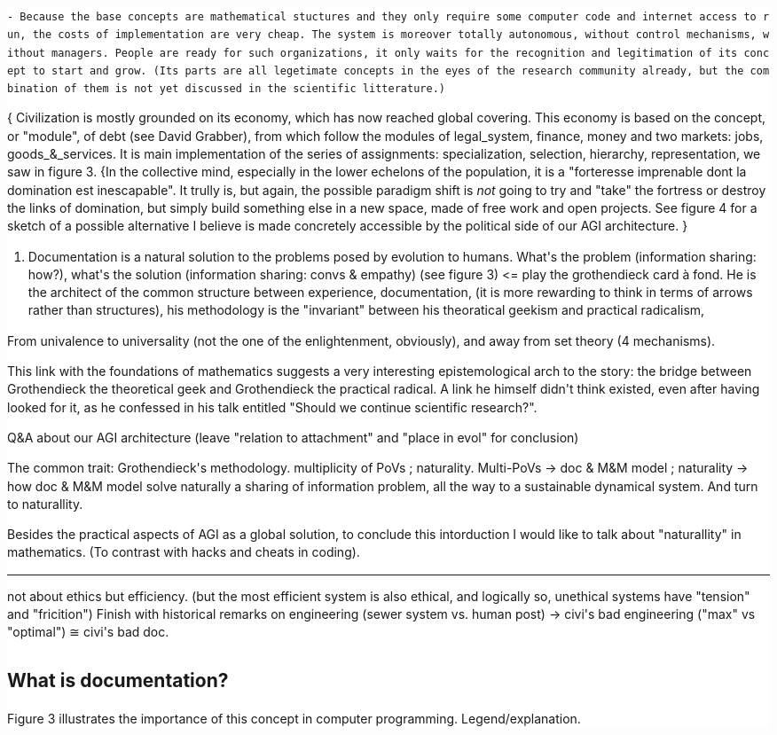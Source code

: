     - Because the base concepts are mathematical stuctures and they only require some computer code and internet access to run, the costs of implementation are very cheap. The system is moreover totally autonomous, without control mechanisms, without managers. People are ready for such organizations, it only waits for the recognition and legitimation of its concept to start and grow. (Its parts are all legetimate concepts in the eyes of the research community already, but the combination of them is not yet discussed in the scientific litterature.)

{
Civilization is mostly grounded on its economy, which has now reached global covering. This economy is based on the concept, or "module", of debt (see David Grabber), from which follow the modules of legal_system, finance, money and two markets: jobs, goods_&_services. It is main implementation of the series of assignments: specialization, selection, hierarchy, representation, we saw in figure 3. {In the collective mind, especially in the lower echelons of the population, it is a "forteresse imprenable dont la domination est inescapable". It trully is, but again, the possible paradigm shift is *not* going to try and "take" the fortress or destroy the links of domination, but simply build something else in a new space, made of free work and open projects. See figure 4 for a sketch of a possible alternative I believe is made concretely accessible by the political side of our AGI architecture.
}

1. Documentation is a natural solution to the problems posed by evolution to humans. What's the problem (information sharing: how?), what's the solution (information sharing: convs & empathy) (see figure 3) <= play the grothendieck card à fond. He is the architect of the common structure between experience, documentation,  (it is more rewarding to think in terms of arrows rather than structures), his methodology is the "invariant" between his theoratical geekism and practical radicalism,

From univalence to universality (not the one of the enlightenment, obviously), and away from set theory (4 mechanisms).

This link with the foundations of mathematics suggests a very interesting epistemological arch to the story: the bridge between Grothendieck the theoretical geek and Grothendieck the practical radical. A link he himself didn't think existed, even after having looked for it, as he confessed in his talk entitled "Should we continue scientific research?".

Q&A about our AGI architecture (leave "relation to attachment" and "place in evol" for conclusion)

The common trait: Grothendieck's methodology. multiplicity of PoVs ; naturality. Multi-PoVs -> doc & M&M model ; naturality -> how doc & M&M model solve naturally a sharing of information problem, all the way to a sustainable dynamical system.
And turn to naturallity.

Besides the practical aspects of AGI as a global solution, to conclude this intorduction I would like to talk about "naturallity" in mathematics. (To contrast with hacks and cheats in coding).

----

not about ethics but efficiency. (but the most efficient system is also ethical, and logically so, unethical systems have "tension" and "fricition")
Finish with historical remarks on engineering (sewer system vs. human post) -> civi's bad engineering ("max" vs "optimal") ≅ civi's bad doc.

## What is documentation?

Figure 3 illustrates the importance of this concept in computer programming. Legend/explanation.
